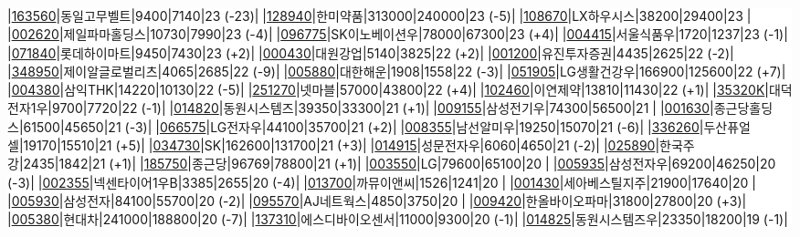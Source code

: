 |[163560](https://finance.daum.net/quotes/A163560)|동일고무벨트|9400|7140|23 (-23)|
|[128940](https://finance.daum.net/quotes/A128940)|한미약품|313000|240000|23 (-5)|
|[108670](https://finance.daum.net/quotes/A108670)|LX하우시스|38200|29400|23 |
|[002620](https://finance.daum.net/quotes/A002620)|제일파마홀딩스|10730|7990|23 (-4)|
|[096775](https://finance.daum.net/quotes/A096775)|SK이노베이션우|78000|67300|23 (+4)|
|[004415](https://finance.daum.net/quotes/A004415)|서울식품우|1720|1237|23 (-1)|
|[071840](https://finance.daum.net/quotes/A071840)|롯데하이마트|9450|7430|23 (+2)|
|[000430](https://finance.daum.net/quotes/A000430)|대원강업|5140|3825|22 (+2)|
|[001200](https://finance.daum.net/quotes/A001200)|유진투자증권|4435|2625|22 (-2)|
|[348950](https://finance.daum.net/quotes/A348950)|제이알글로벌리츠|4065|2685|22 (-9)|
|[005880](https://finance.daum.net/quotes/A005880)|대한해운|1908|1558|22 (-3)|
|[051905](https://finance.daum.net/quotes/A051905)|LG생활건강우|166900|125600|22 (+7)|
|[004380](https://finance.daum.net/quotes/A004380)|삼익THK|14220|10130|22 (-5)|
|[251270](https://finance.daum.net/quotes/A251270)|넷마블|57000|43800|22 (+4)|
|[102460](https://finance.daum.net/quotes/A102460)|이연제약|13810|11430|22 (+1)|
|[35320K](https://finance.daum.net/quotes/A35320K)|대덕전자1우|9700|7720|22 (-1)|
|[014820](https://finance.daum.net/quotes/A014820)|동원시스템즈|39350|33300|21 (+1)|
|[009155](https://finance.daum.net/quotes/A009155)|삼성전기우|74300|56500|21 |
|[001630](https://finance.daum.net/quotes/A001630)|종근당홀딩스|61500|45650|21 (-3)|
|[066575](https://finance.daum.net/quotes/A066575)|LG전자우|44100|35700|21 (+2)|
|[008355](https://finance.daum.net/quotes/A008355)|남선알미우|19250|15070|21 (-6)|
|[336260](https://finance.daum.net/quotes/A336260)|두산퓨얼셀|19170|15510|21 (+5)|
|[034730](https://finance.daum.net/quotes/A034730)|SK|162600|131700|21 (+3)|
|[014915](https://finance.daum.net/quotes/A014915)|성문전자우|6060|4650|21 (-2)|
|[025890](https://finance.daum.net/quotes/A025890)|한국주강|2435|1842|21 (+1)|
|[185750](https://finance.daum.net/quotes/A185750)|종근당|96769|78800|21 (+1)|
|[003550](https://finance.daum.net/quotes/A003550)|LG|79600|65100|20 |
|[005935](https://finance.daum.net/quotes/A005935)|삼성전자우|69200|46250|20 (-3)|
|[002355](https://finance.daum.net/quotes/A002355)|넥센타이어1우B|3385|2655|20 (-4)|
|[013700](https://finance.daum.net/quotes/A013700)|까뮤이앤씨|1526|1241|20 |
|[001430](https://finance.daum.net/quotes/A001430)|세아베스틸지주|21900|17640|20 |
|[005930](https://finance.daum.net/quotes/A005930)|삼성전자|84100|55700|20 (-2)|
|[095570](https://finance.daum.net/quotes/A095570)|AJ네트웍스|4850|3750|20 |
|[009420](https://finance.daum.net/quotes/A009420)|한올바이오파마|31800|27800|20 (+3)|
|[005380](https://finance.daum.net/quotes/A005380)|현대차|241000|188800|20 (-7)|
|[137310](https://finance.daum.net/quotes/A137310)|에스디바이오센서|11000|9300|20 (-1)|
|[014825](https://finance.daum.net/quotes/A014825)|동원시스템즈우|23350|18200|19 (-1)|